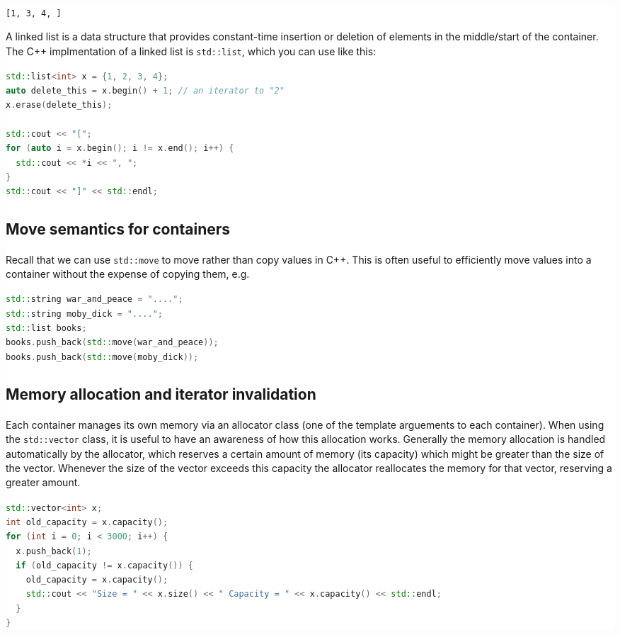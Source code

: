```text
[1, 3, 4, ]
```

A linked list is a data structure that provides constant-time insertion or deletion of
elements in the middle/start of the container. The C++ implmentation of a linked list is `std::list`, which you can use like this:

```cpp
std::list<int> x = {1, 2, 3, 4};
auto delete_this = x.begin() + 1; // an iterator to "2"
x.erase(delete_this);

std::cout << "[";
for (auto i = x.begin(); i != x.end(); i++) {
  std::cout << *i << ", ";
}
std::cout << "]" << std::endl;
```

## Move semantics for containers

Recall that we can use `std::move` to move rather than copy values in C++. This
is often useful to efficiently move values into a container without the expense
of copying them, e.g.

```cpp
std::string war_and_peace = "....";
std::string moby_dick = "....";
std::list books;
books.push_back(std::move(war_and_peace));
books.push_back(std::move(moby_dick));
```

## Memory allocation and iterator invalidation

Each container manages its own memory via an allocator class (one of the
template arguements to each container). When using the `std::vector` class, it
is useful to have an awareness of how this allocation works. Generally
the memory allocation is handled automatically by the allocator, which reserves a
certain amount of memory (its capacity) which might be greater than the size of
the vector. Whenever the size of the vector exceeds this capacity the allocator
reallocates the memory for that vector, reserving a greater amount.

```cpp
std::vector<int> x;
int old_capacity = x.capacity();
for (int i = 0; i < 3000; i++) {
  x.push_back(1);
  if (old_capacity != x.capacity()) {
    old_capacity = x.capacity();
    std::cout << "Size = " << x.size() << " Capacity = " << x.capacity() << std::endl;
  }
}
```
